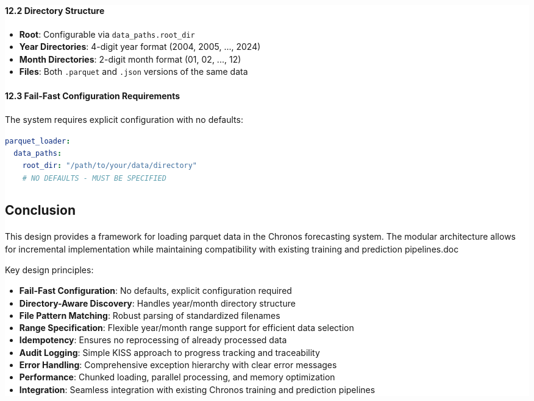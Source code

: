 #### 12.2 Directory Structure
- **Root**: Configurable via `data_paths.root_dir`
- **Year Directories**: 4-digit year format (2004, 2005, ..., 2024)
- **Month Directories**: 2-digit month format (01, 02, ..., 12)
- **Files**: Both `.parquet` and `.json` versions of the same data

#### 12.3 Fail-Fast Configuration Requirements
The system requires explicit configuration with no defaults:

```yaml
parquet_loader:
  data_paths:
    root_dir: "/path/to/your/data/directory"
    # NO DEFAULTS - MUST BE SPECIFIED
```

## Conclusion

This design provides a  framework for loading parquet data in the Chronos forecasting system. The modular architecture allows for incremental implementation while maintaining compatibility with existing training and prediction pipelines.doc 

Key design principles:
- **Fail-Fast Configuration**: No defaults, explicit configuration required
- **Directory-Aware Discovery**: Handles year/month directory structure
- **File Pattern Matching**: Robust parsing of standardized filenames
- **Range Specification**: Flexible year/month range support for efficient data selection
- **Idempotency**: Ensures no reprocessing of already processed data
- **Audit Logging**: Simple KISS approach to progress tracking and traceability
- **Error Handling**: Comprehensive exception hierarchy with clear error messages
- **Performance**: Chunked loading, parallel processing, and memory optimization
- **Integration**: Seamless integration with existing Chronos training and prediction pipelines
